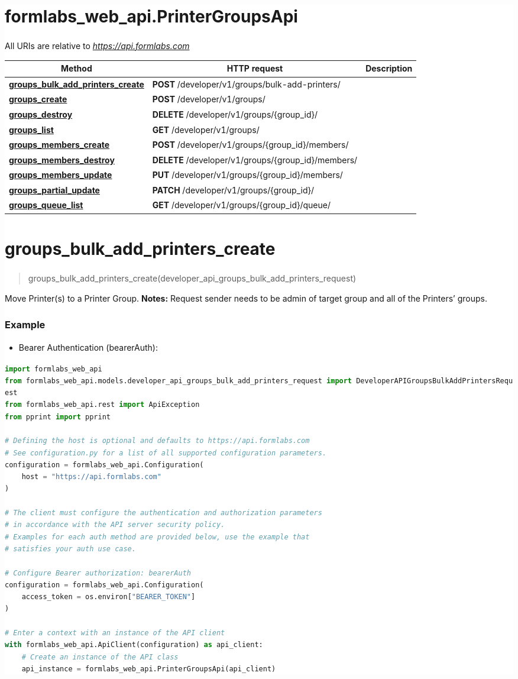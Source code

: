 # formlabs_web_api.PrinterGroupsApi

All URIs are relative to *https://api.formlabs.com*

Method | HTTP request | Description
------------- | ------------- | -------------
[**groups_bulk_add_printers_create**](PrinterGroupsApi.md#groups_bulk_add_printers_create) | **POST** /developer/v1/groups/bulk-add-printers/ | 
[**groups_create**](PrinterGroupsApi.md#groups_create) | **POST** /developer/v1/groups/ | 
[**groups_destroy**](PrinterGroupsApi.md#groups_destroy) | **DELETE** /developer/v1/groups/{group_id}/ | 
[**groups_list**](PrinterGroupsApi.md#groups_list) | **GET** /developer/v1/groups/ | 
[**groups_members_create**](PrinterGroupsApi.md#groups_members_create) | **POST** /developer/v1/groups/{group_id}/members/ | 
[**groups_members_destroy**](PrinterGroupsApi.md#groups_members_destroy) | **DELETE** /developer/v1/groups/{group_id}/members/ | 
[**groups_members_update**](PrinterGroupsApi.md#groups_members_update) | **PUT** /developer/v1/groups/{group_id}/members/ | 
[**groups_partial_update**](PrinterGroupsApi.md#groups_partial_update) | **PATCH** /developer/v1/groups/{group_id}/ | 
[**groups_queue_list**](PrinterGroupsApi.md#groups_queue_list) | **GET** /developer/v1/groups/{group_id}/queue/ | 


# **groups_bulk_add_printers_create**
> groups_bulk_add_printers_create(developer_api_groups_bulk_add_printers_request)



Move Printer(s) to a Printer Group.   **Notes:** Request sender needs to be admin of target group and all of the Printers’ groups.

### Example

* Bearer Authentication (bearerAuth):

```python
import formlabs_web_api
from formlabs_web_api.models.developer_api_groups_bulk_add_printers_request import DeveloperAPIGroupsBulkAddPrintersRequest
from formlabs_web_api.rest import ApiException
from pprint import pprint

# Defining the host is optional and defaults to https://api.formlabs.com
# See configuration.py for a list of all supported configuration parameters.
configuration = formlabs_web_api.Configuration(
    host = "https://api.formlabs.com"
)

# The client must configure the authentication and authorization parameters
# in accordance with the API server security policy.
# Examples for each auth method are provided below, use the example that
# satisfies your auth use case.

# Configure Bearer authorization: bearerAuth
configuration = formlabs_web_api.Configuration(
    access_token = os.environ["BEARER_TOKEN"]
)

# Enter a context with an instance of the API client
with formlabs_web_api.ApiClient(configuration) as api_client:
    # Create an instance of the API class
    api_instance = formlabs_web_api.PrinterGroupsApi(api_client)
```